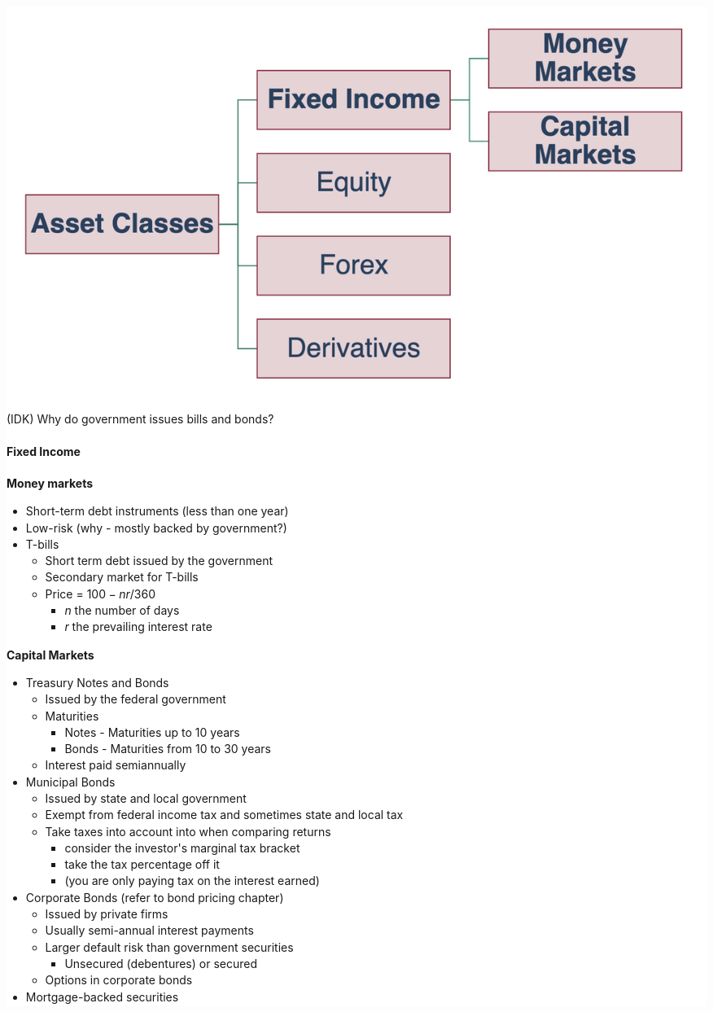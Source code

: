 ![asset-classes](assets/asset-classes.png)

(IDK) Why do government issues bills and bonds?



#### Fixed Income

**Money markets**

- Short-term debt instruments (less than one year)
- Low-risk (why - mostly backed by government?)
- T-bills
  - Short term debt issued by the government
  - Secondary market for T-bills
  - Price = $100 - nr/360$
    - $n$ the number of days
    - $r$ the prevailing interest rate



**Capital Markets**

- Treasury Notes and Bonds
  - Issued by the federal government
  - Maturities
    - Notes - Maturities up to 10 years
    - Bonds - Maturities from 10 to 30 years
  - Interest paid semiannually
- Municipal Bonds
  - Issued by state and local government
  - Exempt from federal income tax and sometimes state and local tax
  - Take taxes into account into when comparing returns
    - consider the investor's marginal tax bracket
    - take the tax percentage off it
    - (you are only paying tax on the interest earned)
- Corporate Bonds (refer to bond pricing chapter)
  - Issued by private firms
  - Usually semi-annual interest payments
  - Larger default risk than government securities
    - Unsecured (debentures) or secured
  - Options in corporate bonds
- Mortgage-backed securities